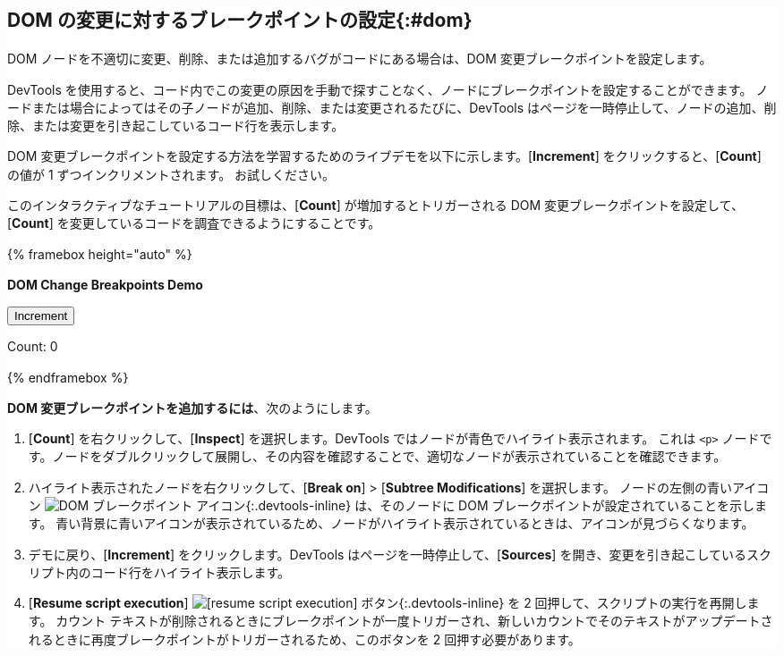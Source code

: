 [db]: imgs/disable-breakpoint.png
[bp]: imgs/breakpoints-pane.png
[dbb]: imgs/deactivate-breakpoints-button.png

##  DOM の変更に対するブレークポイントの設定{:#dom}

DOM ノードを不適切に変更、削除、または追加するバグがコードにある場合は、DOM 変更ブレークポイントを設定します。


DevTools を使用すると、コード内でこの変更の原因を手動で探すことなく、ノードにブレークポイントを設定することができます。
ノードまたは場合によってはその子ノードが追加、削除、または変更されるたびに、DevTools はページを一時停止して、ノードの追加、削除、または変更を引き起こしているコード行を表示します。




DOM 変更ブレークポイントを設定する方法を学習するためのライブデモを以下に示します。[**Increment**] をクリックすると、[**Count**] の値が 1 ずつインクリメントされます。
お試しください。

このインタラクティブなチュートリアルの目標は、[**Count**] が増加するとトリガーされる DOM 変更ブレークポイントを設定して、[**Count**] を変更しているコードを調査できるようにすることです。



{% framebox height="auto" %}
<p><b>DOM Change Breakpoints Demo</b></p>
<button>Increment</button>
<p>Count: <span>0</span></p>
<script>
var buttons = document.querySelectorAll('button');
var increment = buttons[0];
var toggle = buttons[1];
var count = document.querySelector('span');
increment.addEventListener('click', function() {
  count.textContent = parseInt(count.textContent) + 1;
});
</script>
{% endframebox %}

**DOM 変更ブレークポイントを追加するには**、次のようにします。

1. [**Count**] を右クリックして、[**Inspect**] を選択します。DevTools ではノードが青色でハイライト表示されます。
これは `<p>` ノードです。ノードをダブルクリックして展開し、その内容を確認することで、適切なノードが表示されていることを確認できます。



1. ハイライト表示されたノードを右クリックして、[**Break on**] > [**Subtree Modifications**] を選択します。
ノードの左側の青いアイコン ![DOM ブレークポイント アイコン][icon]{:.devtools-inline} は、そのノードに DOM ブレークポイントが設定されていることを示します。
青い背景に青いアイコンが表示されているため、ノードがハイライト表示されているときは、アイコンが見づらくなります。



1. デモに戻り、[**Increment**] をクリックします。DevTools はページを一時停止して、[**Sources**] を開き、変更を引き起こしているスクリプト内のコード行をハイライト表示します。



1. [**Resume script execution**] ![[resume script execution] ボタン][resume]{:.devtools-inline} を 2 回押して、スクリプトの実行を再開します。
カウント テキストが削除されるときにブレークポイントが一度トリガーされ、新しいカウントでそのテキストがアップデートされるときに再度ブレークポイントがトリガーされるため、このボタンを 2 回押す必要があります。



[resume]: /web/tools/chrome-devtools/images/resume-script-execution.png


[pp]: imgs/pretty-print.png
[fn]: imgs/file-navigator.png
[lnb]: imgs/line-number-breakpoint.png
[ac]: imgs/adding-condition.png
[cb]: imgs/conditional-breakpoint.png
[icon]: imgs/dom-breakpoint-icon.png
[overflow]: imgs/overflow.png
[xbp]: imgs/xhr-breakpoints-pane.png
[elbp]: imgs/event-listener-breakpoints-pane.png
[eelbp]: imgs/expanded-event-listener-breakpoints-pane.png
[pause on exception]: /web/tools/chrome-devtools/images/pause-on-exception.png